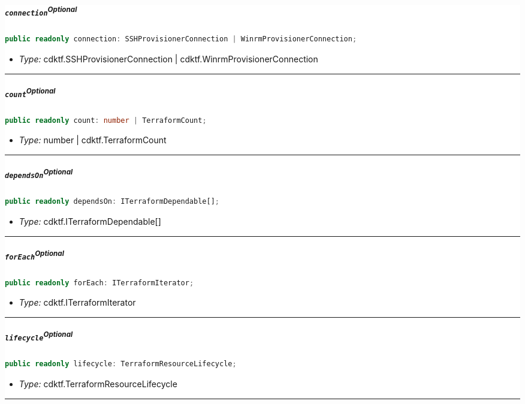 
##### `connection`<sup>Optional</sup> <a name="connection" id="@cdktf/aws-cdk.dataAwsVpcIpamPool.DataAwsVpcIpamPoolConfig.property.connection"></a>

```typescript
public readonly connection: SSHProvisionerConnection | WinrmProvisionerConnection;
```

- *Type:* cdktf.SSHProvisionerConnection | cdktf.WinrmProvisionerConnection

---

##### `count`<sup>Optional</sup> <a name="count" id="@cdktf/aws-cdk.dataAwsVpcIpamPool.DataAwsVpcIpamPoolConfig.property.count"></a>

```typescript
public readonly count: number | TerraformCount;
```

- *Type:* number | cdktf.TerraformCount

---

##### `dependsOn`<sup>Optional</sup> <a name="dependsOn" id="@cdktf/aws-cdk.dataAwsVpcIpamPool.DataAwsVpcIpamPoolConfig.property.dependsOn"></a>

```typescript
public readonly dependsOn: ITerraformDependable[];
```

- *Type:* cdktf.ITerraformDependable[]

---

##### `forEach`<sup>Optional</sup> <a name="forEach" id="@cdktf/aws-cdk.dataAwsVpcIpamPool.DataAwsVpcIpamPoolConfig.property.forEach"></a>

```typescript
public readonly forEach: ITerraformIterator;
```

- *Type:* cdktf.ITerraformIterator

---

##### `lifecycle`<sup>Optional</sup> <a name="lifecycle" id="@cdktf/aws-cdk.dataAwsVpcIpamPool.DataAwsVpcIpamPoolConfig.property.lifecycle"></a>

```typescript
public readonly lifecycle: TerraformResourceLifecycle;
```

- *Type:* cdktf.TerraformResourceLifecycle

---
